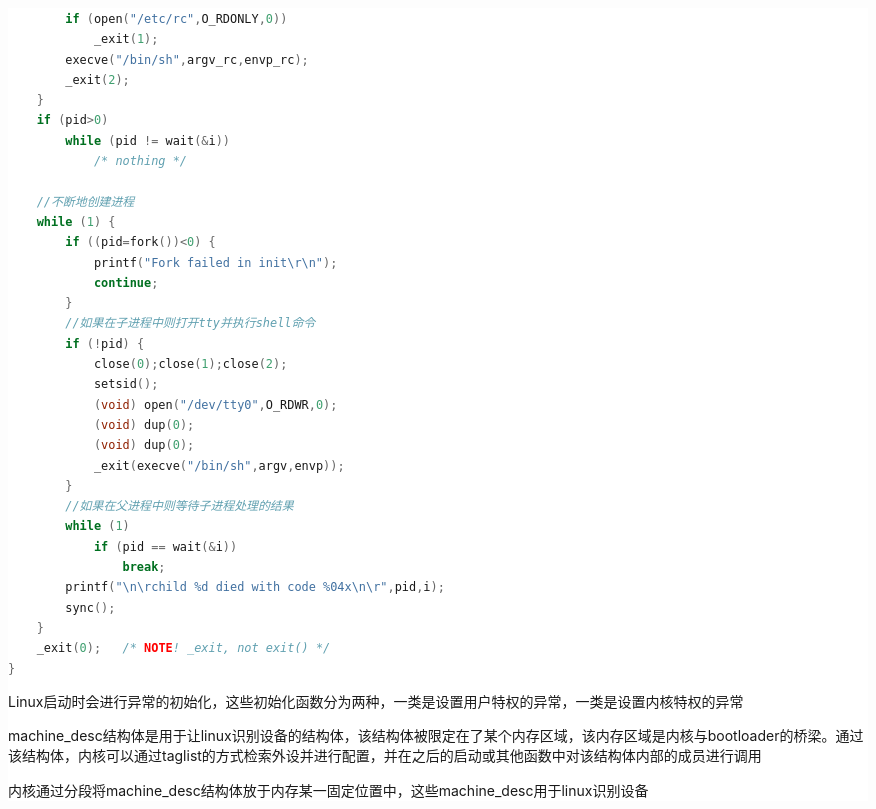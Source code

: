 ```c
		if (open("/etc/rc",O_RDONLY,0))
			_exit(1);
		execve("/bin/sh",argv_rc,envp_rc);
		_exit(2);
	}
	if (pid>0)
		while (pid != wait(&i))
			/* nothing */

    //不断地创建进程
	while (1) {
		if ((pid=fork())<0) {
			printf("Fork failed in init\r\n");
			continue;
		}
		//如果在子进程中则打开tty并执行shell命令
		if (!pid) {
			close(0);close(1);close(2);
			setsid();
			(void) open("/dev/tty0",O_RDWR,0);
			(void) dup(0);
			(void) dup(0);
			_exit(execve("/bin/sh",argv,envp));
		}
		//如果在父进程中则等待子进程处理的结果
		while (1)
			if (pid == wait(&i))
				break;
		printf("\n\rchild %d died with code %04x\n\r",pid,i);
		sync();
	}
	_exit(0);	/* NOTE! _exit, not exit() */
}

```

Linux启动时会进行异常的初始化，这些初始化函数分为两种，一类是设置用户特权的异常，一类是设置内核特权的异常  

machine_desc结构体是用于让linux识别设备的结构体，该结构体被限定在了某个内存区域，该内存区域是内核与bootloader的桥梁。通过该结构体，内核可以通过taglist的方式检索外设并进行配置，并在之后的启动或其他函数中对该结构体内部的成员进行调用  

内核通过分段将machine_desc结构体放于内存某一固定位置中，这些machine_desc用于linux识别设备
